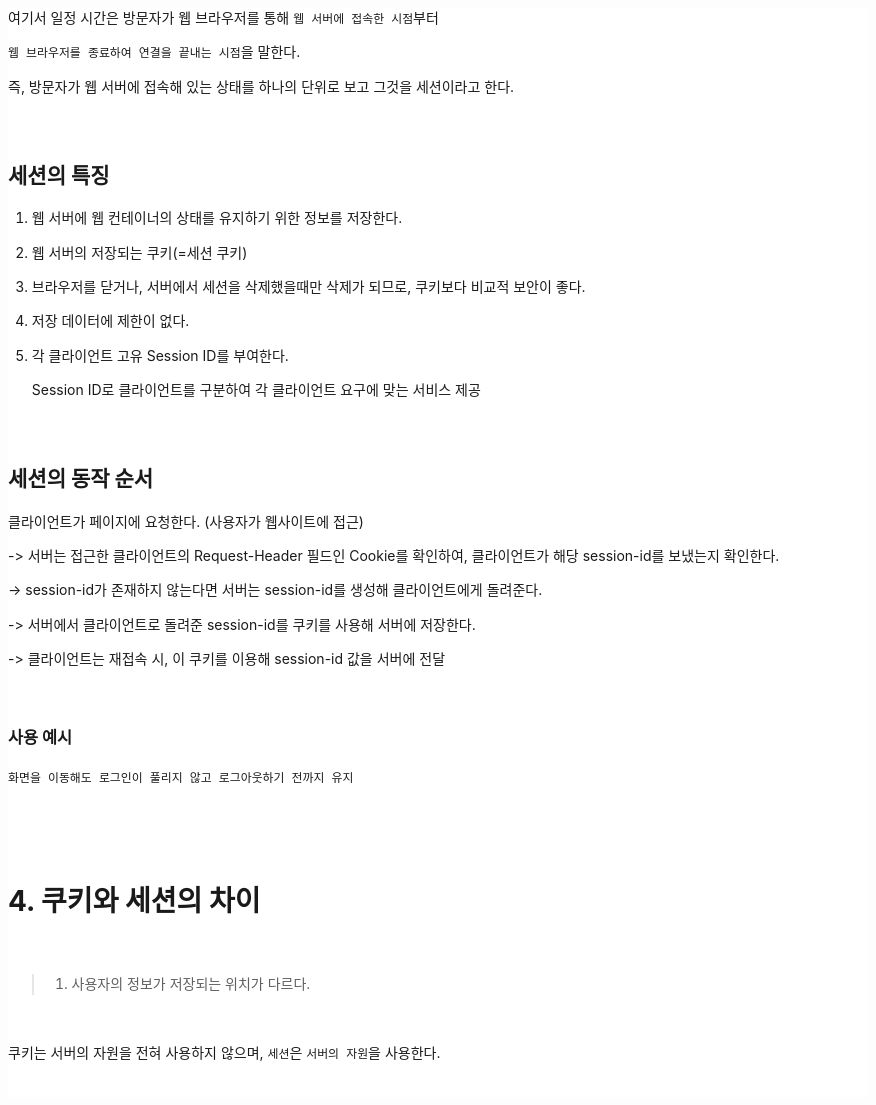 여기서 일정 시간은 방문자가 웹 브라우저를 통해 `웹 서버에 접속한 시점`부터

`웹 브라우저를 종료하여 연결을 끝내는 시점`을 말한다.

즉, 방문자가 웹 서버에 접속해 있는 상태를 하나의 단위로 보고 그것을 세션이라고 한다.

<br>

## 세션의 특징

1. 웹 서버에 웹 컨테이너의 상태를 유지하기 위한 정보를 저장한다.

2. 웹 서버의 저장되는 쿠키(=세션 쿠키)

3. 브라우저를 닫거나, 서버에서 세션을 삭제했을때만 삭제가 되므로,
   쿠키보다 비교적 보안이 좋다.
   
5. 저장 데이터에 제한이 없다.

6. 각 클라이언트 고유 Session ID를 부여한다.

   Session ID로 클라이언트를 구분하여 각 클라이언트 요구에 맞는 서비스 제공

<br>

## 세션의 동작 순서

클라이언트가 페이지에 요청한다. (사용자가 웹사이트에 접근)

-> 서버는 접근한 클라이언트의 Request-Header 필드인 Cookie를 확인하여, 클라이언트가 해당 session-id를 보냈는지 확인한다.

-> session-id가 존재하지 않는다면 서버는 session-id를 생성해 클라이언트에게 돌려준다.

-> 서버에서 클라이언트로 돌려준 session-id를 쿠키를 사용해 서버에 저장한다.

-> 클라이언트는 재접속 시, 이 쿠키를 이용해 session-id 값을 서버에 전달

<br>

### 사용 예시

```
화면을 이동해도 로그인이 풀리지 않고 로그아웃하기 전까지 유지
```

<br>
<br>

# 4. 쿠키와 세션의 차이

<br>

> 1. 사용자의 정보가 저장되는 위치가 다르다.

<br>

쿠키는 서버의 자원을 전혀 사용하지 않으며, `세션`은 `서버의 자원`을 사용한다.

<br>
